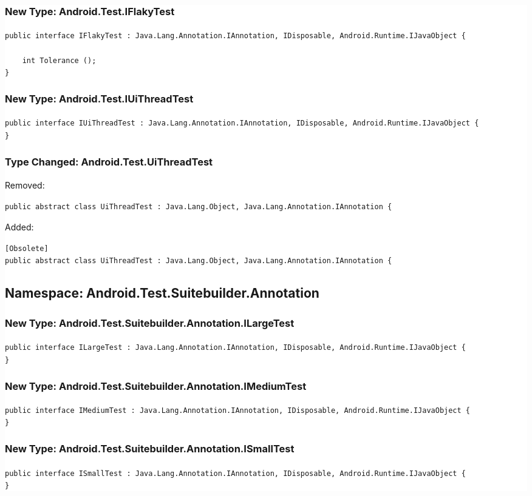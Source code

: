 <h3 id='Android.Test.IFlakyTest'>New Type: Android.Test.IFlakyTest</h3>

```
public interface IFlakyTest : Java.Lang.Annotation.IAnnotation, IDisposable, Android.Runtime.IJavaObject {
	
	int Tolerance ();
}
```

<h3 id='Android.Test.IUiThreadTest'>New Type: Android.Test.IUiThreadTest</h3>

```
public interface IUiThreadTest : Java.Lang.Annotation.IAnnotation, IDisposable, Android.Runtime.IJavaObject {
}
```

<h3 id='Android.Test.UiThreadTest'>Type Changed: Android.Test.UiThreadTest</h3>

Removed:

```
public abstract class UiThreadTest : Java.Lang.Object, Java.Lang.Annotation.IAnnotation {
```

Added:

```
[Obsolete]
public abstract class UiThreadTest : Java.Lang.Object, Java.Lang.Annotation.IAnnotation {
```

<h2 id='Android.Test.Suitebuilder.Annotation'>Namespace: Android.Test.Suitebuilder.Annotation</h2>

<h3 id='Android.Test.Suitebuilder.Annotation.ILargeTest'>New Type: Android.Test.Suitebuilder.Annotation.ILargeTest</h3>

```
public interface ILargeTest : Java.Lang.Annotation.IAnnotation, IDisposable, Android.Runtime.IJavaObject {
}
```

<h3 id='Android.Test.Suitebuilder.Annotation.IMediumTest'>New Type: Android.Test.Suitebuilder.Annotation.IMediumTest</h3>

```
public interface IMediumTest : Java.Lang.Annotation.IAnnotation, IDisposable, Android.Runtime.IJavaObject {
}
```

<h3 id='Android.Test.Suitebuilder.Annotation.ISmallTest'>New Type: Android.Test.Suitebuilder.Annotation.ISmallTest</h3>

```
public interface ISmallTest : Java.Lang.Annotation.IAnnotation, IDisposable, Android.Runtime.IJavaObject {
}
```
